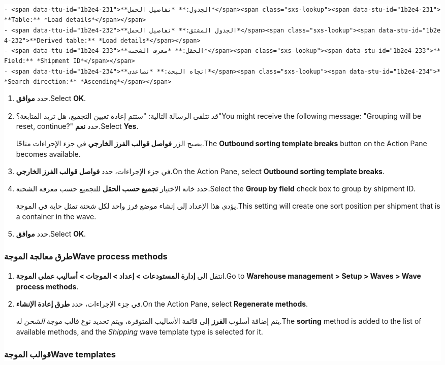     - <span data-ttu-id="1b2e4-231">**الجدول:** *تفاصيل الحمل*</span><span class="sxs-lookup"><span data-stu-id="1b2e4-231">**Table:** *Load details*</span></span>
    - <span data-ttu-id="1b2e4-232">**الجدول المشتق:** *تفاصيل الحمل*</span><span class="sxs-lookup"><span data-stu-id="1b2e4-232">**Derived table:** *Load details*</span></span>
    - <span data-ttu-id="1b2e4-233">**الحقل:** *معرف الشحنة*</span><span class="sxs-lookup"><span data-stu-id="1b2e4-233">**Field:** *Shipment ID*</span></span>
    - <span data-ttu-id="1b2e4-234">**اتجاه البحث:** *تصاعدي*</span><span class="sxs-lookup"><span data-stu-id="1b2e4-234">**Search direction:** *Ascending*</span></span>

1. <span data-ttu-id="1b2e4-235">حدد **موافق**.</span><span class="sxs-lookup"><span data-stu-id="1b2e4-235">Select **OK**.</span></span>
1. <span data-ttu-id="1b2e4-236">قد تتلقى الرسالة التالية: "ستتم إعادة تعيين التجميع، هل تريد المتابعة؟"</span><span class="sxs-lookup"><span data-stu-id="1b2e4-236">You might receive the following message: "Grouping will be reset, continue?"</span></span> <span data-ttu-id="1b2e4-237">حدد **نعم**.</span><span class="sxs-lookup"><span data-stu-id="1b2e4-237">Select **Yes**.</span></span>

    <span data-ttu-id="1b2e4-238">يصبح الزر **فواصل قوالب الفرز الخارجي** في جزء الإجراءات متاحًا.</span><span class="sxs-lookup"><span data-stu-id="1b2e4-238">The **Outbound sorting template breaks** button on the Action Pane becomes available.</span></span>

1. <span data-ttu-id="1b2e4-239">في جزء الإجراءات، حدد **فواصل قوالب الفرز الخارجي**.</span><span class="sxs-lookup"><span data-stu-id="1b2e4-239">On the Action Pane, select **Outbound sorting template breaks**.</span></span>
1. <span data-ttu-id="1b2e4-240">حدد خانة الاختيار **تجميع حسب الحقل** للتجميع حسب معرفة الشحنة.</span><span class="sxs-lookup"><span data-stu-id="1b2e4-240">Select the **Group by field** check box to group by shipment ID.</span></span>

    <span data-ttu-id="1b2e4-241">يؤدي هذا الإعداد إلى إنشاء موضع فرز واحد لكل شحنة تمثل حاية في الموجة.</span><span class="sxs-lookup"><span data-stu-id="1b2e4-241">This setting will create one sort position per shipment that is a container in the wave.</span></span>

1. <span data-ttu-id="1b2e4-242">حدد **موافق**.</span><span class="sxs-lookup"><span data-stu-id="1b2e4-242">Select **OK**.</span></span>

### <a name="wave-process-methods"></a><span data-ttu-id="1b2e4-243">طرق معالجة الموجة</span><span class="sxs-lookup"><span data-stu-id="1b2e4-243">Wave process methods</span></span>

1. <span data-ttu-id="1b2e4-244">انتقل إلى **إدارة المستودعات \> إعداد \> الموجات \> أساليب عملي الموجة**.</span><span class="sxs-lookup"><span data-stu-id="1b2e4-244">Go to **Warehouse management \> Setup \> Waves \> Wave process methods**.</span></span>
1. <span data-ttu-id="1b2e4-245">في جزء الإجراءات، حدد **طرق إعادة الإنشاء**.</span><span class="sxs-lookup"><span data-stu-id="1b2e4-245">On the Action Pane, select **Regenerate methods**.</span></span>

    <span data-ttu-id="1b2e4-246">يتم إضافة أسلوب **الفرز** إلى قائمة الأساليب المتوفرة، ويتم تحديد نوع قالب موجة *الشحن* له.</span><span class="sxs-lookup"><span data-stu-id="1b2e4-246">The **sorting** method is added to the list of available methods, and the *Shipping* wave template type is selected for it.</span></span>

### <a name="wave-templates"></a><span data-ttu-id="1b2e4-247">قوالب الموجة</span><span class="sxs-lookup"><span data-stu-id="1b2e4-247">Wave templates</span></span>
